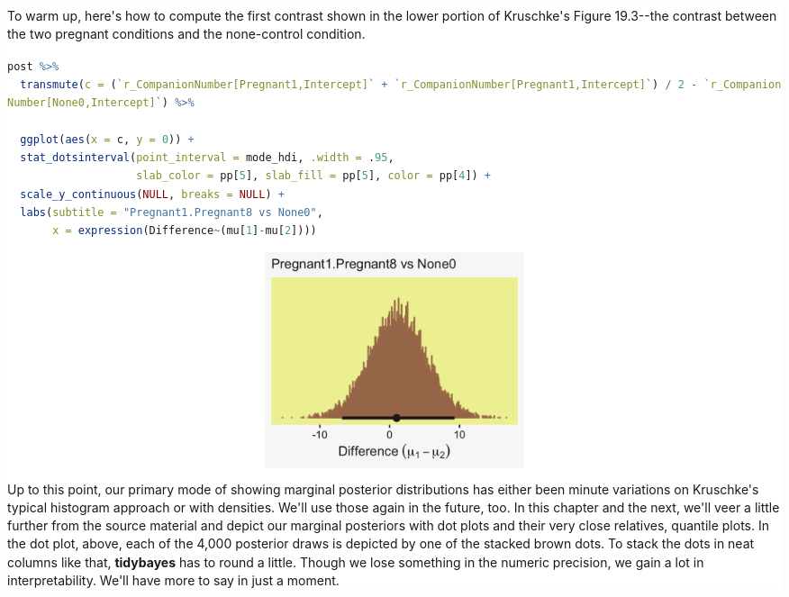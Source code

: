 To warm up, here's how to compute the first contrast shown in the lower portion of Kruschke's Figure 19.3--the contrast between the two pregnant conditions and the none-control condition.


```r
post %>% 
  transmute(c = (`r_CompanionNumber[Pregnant1,Intercept]` + `r_CompanionNumber[Pregnant1,Intercept]`) / 2 - `r_CompanionNumber[None0,Intercept]`) %>% 
  
  ggplot(aes(x = c, y = 0)) +
  stat_dotsinterval(point_interval = mode_hdi, .width = .95,
                    slab_color = pp[5], slab_fill = pp[5], color = pp[4]) +
  scale_y_continuous(NULL, breaks = NULL) +
  labs(subtitle = "Pregnant1.Pregnant8 vs None0",
       x = expression(Difference~(mu[1]-mu[2])))
```

<img src="19_files/figure-html/unnamed-chunk-31-1.png" width="288" style="display: block; margin: auto;" />

Up to this point, our primary mode of showing marginal posterior distributions has either been minute variations on Kruschke's typical histogram approach or with densities. We'll use those again in the future, too. In this chapter and the next, we'll veer a little further from the source material and depict our marginal posteriors with dot plots and their very close relatives, quantile plots. In the dot plot, above, each of the 4,000 posterior draws is depicted by one of the stacked brown dots. To stack the dots in neat columns like that, **tidybayes** has to round a little. Though we lose something in the numeric precision, we gain a lot in interpretability. We'll have more to say in just a moment.
